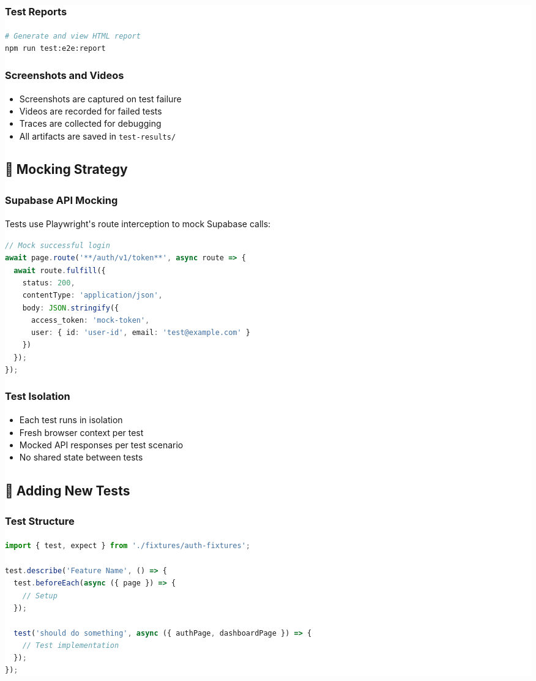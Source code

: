 ### **Test Reports**
```bash
# Generate and view HTML report
npm run test:e2e:report
```

### **Screenshots and Videos**
- Screenshots are captured on test failure
- Videos are recorded for failed tests
- Traces are collected for debugging
- All artifacts are saved in `test-results/`

## 🧪 Mocking Strategy

### **Supabase API Mocking**
Tests use Playwright's route interception to mock Supabase calls:
```typescript
// Mock successful login
await page.route('**/auth/v1/token**', async route => {
  await route.fulfill({
    status: 200,
    contentType: 'application/json',
    body: JSON.stringify({
      access_token: 'mock-token',
      user: { id: 'user-id', email: 'test@example.com' }
    })
  });
});
```

### **Test Isolation**
- Each test runs in isolation
- Fresh browser context per test
- Mocked API responses per test scenario
- No shared state between tests

## 📝 Adding New Tests

### **Test Structure**
```typescript
import { test, expect } from './fixtures/auth-fixtures';

test.describe('Feature Name', () => {
  test.beforeEach(async ({ page }) => {
    // Setup
  });

  test('should do something', async ({ authPage, dashboardPage }) => {
    // Test implementation
  });
});
```
